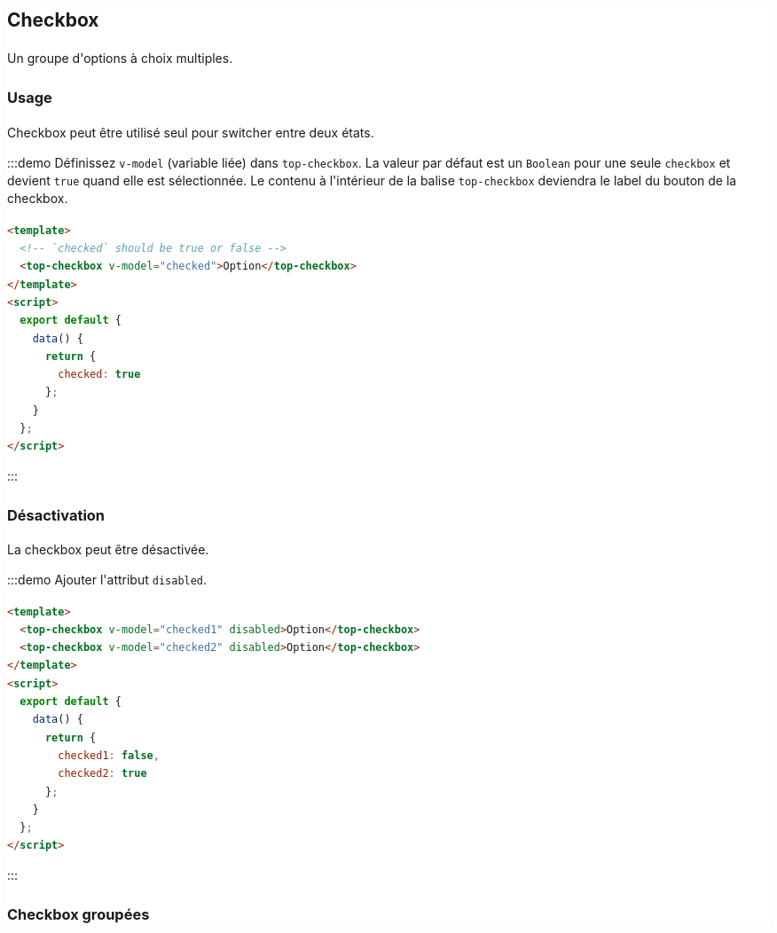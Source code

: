 ## Checkbox

Un groupe d'options à choix multiples.

### Usage

Checkbox peut être utilisé seul pour switcher entre deux états.

:::demo Définissez `v-model` (variable liée) dans `top-checkbox`. La valeur par défaut est un `Boolean` pour une seule `checkbox` et devient `true` quand elle est sélectionnée. Le contenu à l'intérieur de la balise `top-checkbox` deviendra le label du bouton de la checkbox.

```html
<template>
  <!-- `checked` should be true or false -->
  <top-checkbox v-model="checked">Option</top-checkbox>
</template>
<script>
  export default {
    data() {
      return {
        checked: true
      };
    }
  };
</script>
```
:::

### Désactivation

La checkbox peut être désactivée.

:::demo Ajouter l'attribut `disabled`.

```html
<template>
  <top-checkbox v-model="checked1" disabled>Option</top-checkbox>
  <top-checkbox v-model="checked2" disabled>Option</top-checkbox>
</template>
<script>
  export default {
    data() {
      return {
        checked1: false,
        checked2: true
      };
    }
  };
</script>
```
:::

### Checkbox groupées
